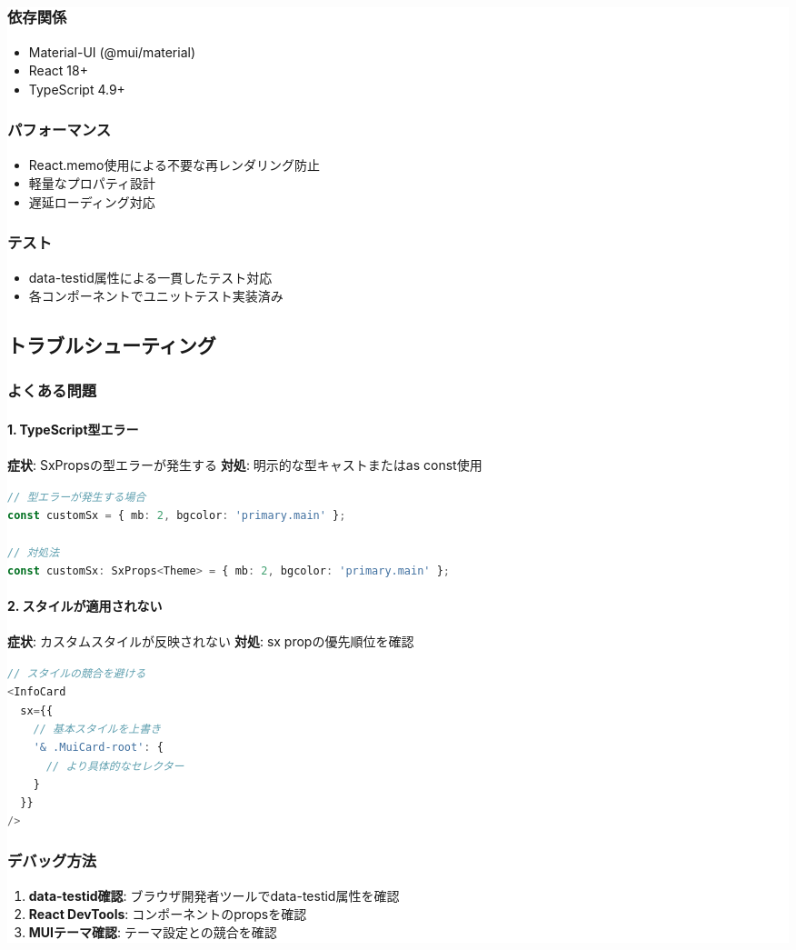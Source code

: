 ### 依存関係
- Material-UI (@mui/material)
- React 18+
- TypeScript 4.9+

### パフォーマンス
- React.memo使用による不要な再レンダリング防止
- 軽量なプロパティ設計
- 遅延ローディング対応

### テスト
- data-testid属性による一貫したテスト対応
- 各コンポーネントでユニットテスト実装済み

## トラブルシューティング

### よくある問題

#### 1. TypeScript型エラー
**症状**: SxPropsの型エラーが発生する
**対処**: 明示的な型キャストまたはas const使用

```typescript
// 型エラーが発生する場合
const customSx = { mb: 2, bgcolor: 'primary.main' };

// 対処法
const customSx: SxProps<Theme> = { mb: 2, bgcolor: 'primary.main' };
```

#### 2. スタイルが適用されない
**症状**: カスタムスタイルが反映されない
**対処**: sx propの優先順位を確認

```typescript
// スタイルの競合を避ける
<InfoCard
  sx={{
    // 基本スタイルを上書き
    '& .MuiCard-root': {
      // より具体的なセレクター
    }
  }}
/>
```

### デバッグ方法

1. **data-testid確認**: ブラウザ開発者ツールでdata-testid属性を確認
2. **React DevTools**: コンポーネントのpropsを確認
3. **MUIテーマ確認**: テーマ設定との競合を確認
